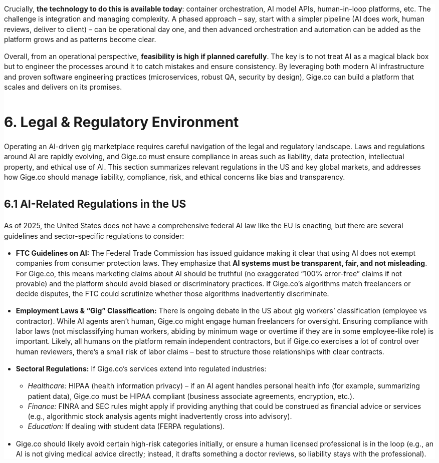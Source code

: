 Crucially, **the technology to do this is available today**: container orchestration, AI model APIs, human-in-loop platforms, etc. The challenge is integration and managing complexity. A phased approach – say, start with a simpler pipeline (AI does work, human reviews, deliver to client) – can be operational day one, and then advanced orchestration and automation can be added as the platform grows and as patterns become clear.

Overall, from an operational perspective, **feasibility is high if planned carefully**. The key is to not treat AI as a magical black box but to engineer the processes around it to catch mistakes and ensure consistency. By leveraging both modern AI infrastructure and proven software engineering practices (microservices, robust QA, security by design), Gige.co can build a platform that scales and delivers on its promises.

# 6\. Legal & Regulatory Environment

Operating an AI-driven gig marketplace requires careful navigation of the legal and regulatory landscape. Laws and regulations around AI are rapidly evolving, and Gige.co must ensure compliance in areas such as liability, data protection, intellectual property, and ethical use of AI. This section summarizes relevant regulations in the US and key global markets, and addresses how Gige.co should manage liability, compliance, risk, and ethical concerns like bias and transparency.

## 6.1 AI-Related Regulations in the US

As of 2025, the United States does not have a comprehensive federal AI law like the EU is enacting, but there are several guidelines and sector-specific regulations to consider:

- **FTC Guidelines on AI:** The Federal Trade Commission has issued guidance making it clear that using AI does not exempt companies from consumer protection laws. They emphasize that **AI systems must be transparent, fair, and not misleading**. For Gige.co, this means marketing claims about AI should be truthful (no exaggerated “100% error-free” claims if not provable) and the platform should avoid biased or discriminatory practices. If Gige.co’s algorithms match freelancers or decide disputes, the FTC could scrutinize whether those algorithms inadvertently discriminate.

- **Employment Laws & “Gig” Classification:** There is ongoing debate in the US about gig workers’ classification (employee vs contractor). While AI agents aren’t human, Gige.co might engage human freelancers for oversight. Ensuring compliance with labor laws (not misclassifying human workers, abiding by minimum wage or overtime if they are in some employee-like role) is important. Likely, all humans on the platform remain independent contractors, but if Gige.co exercises a lot of control over human reviewers, there’s a small risk of labor claims – best to structure those relationships with clear contracts.

- **Sectoral Regulations:** If Gige.co’s services extend into regulated industries:

  - _Healthcare:_ HIPAA (health information privacy) – if an AI agent handles personal health info (for example, summarizing patient data), Gige.co must be HIPAA compliant (business associate agreements, encryption, etc.).
  - _Finance:_ FINRA and SEC rules might apply if providing anything that could be construed as financial advice or services (e.g., algorithmic stock analysis agents might inadvertently cross into advisory).
  - _Education:_ If dealing with student data (FERPA regulations).

- Gige.co should likely avoid certain high-risk categories initially, or ensure a human licensed professional is in the loop (e.g., an AI is not giving medical advice directly; instead, it drafts something a doctor reviews, so liability stays with the professional).
